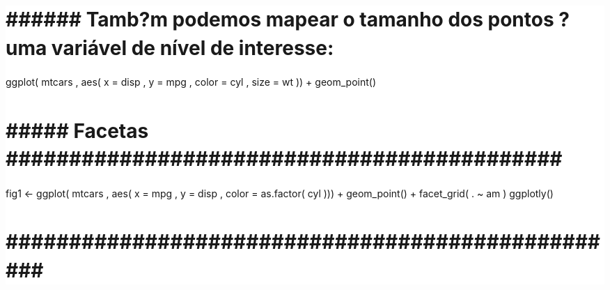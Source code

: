 
# ###### Tamb?m podemos mapear o tamanho dos pontos ? uma variável de nível de interesse:
ggplot( mtcars , aes( x  =  disp , y  =  mpg , color  =  cyl , size  =  wt )) +
  geom_point()

# ##### Facetas ############################################ ####
fig1 <- ggplot( mtcars , aes( x  =  mpg , y  =  disp , color  = as.factor( cyl ))) + 
  geom_point() + 
  facet_grid( . ~ am )
ggplotly()
# ################################################## ###########
